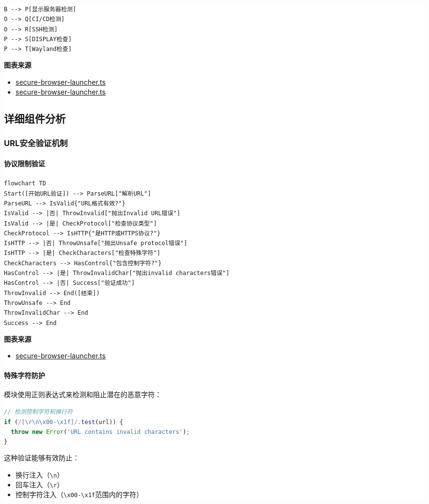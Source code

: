 ```mermaid
B --> P[显示服务器检测]
O --> Q[CI/CD检测]
O --> R[SSH检测]
P --> S[DISPLAY检查]
P --> T[Wayland检查]
```

**图表来源**
- [secure-browser-launcher.ts](file://packages/core/src/utils/secure-browser-launcher.ts#L43-L142)
- [secure-browser-launcher.ts](file://packages/core/src/utils/secure-browser-launcher.ts#L143-L190)

## 详细组件分析

### URL安全验证机制

#### 协议限制验证

```mermaid
flowchart TD
Start([开始URL验证]) --> ParseURL["解析URL"]
ParseURL --> IsValid{"URL格式有效?"}
IsValid --> |否| ThrowInvalid["抛出Invalid URL错误"]
IsValid --> |是| CheckProtocol["检查协议类型"]
CheckProtocol --> IsHTTP{"是HTTP或HTTPS协议?"}
IsHTTP --> |否| ThrowUnsafe["抛出Unsafe protocol错误"]
IsHTTP --> |是| CheckCharacters["检查特殊字符"]
CheckCharacters --> HasControl{"包含控制字符?"}
HasControl --> |是| ThrowInvalidChar["抛出invalid characters错误"]
HasControl --> |否| Success["验证成功"]
ThrowInvalid --> End([结束])
ThrowUnsafe --> End
ThrowInvalidChar --> End
Success --> End
```

**图表来源**
- [secure-browser-launcher.ts](file://packages/core/src/utils/secure-browser-launcher.ts#L18-L41)

#### 特殊字符防护

模块使用正则表达式来检测和阻止潜在的恶意字符：

```typescript
// 检测控制字符和换行符
if (/[\r\n\x00-\x1f]/.test(url)) {
  throw new Error('URL contains invalid characters');
}
```

这种验证能够有效防止：
- 换行注入（`\n`）
- 回车注入（`\r`）
- 控制字符注入（`\x00-\x1f`范围内的字符）
